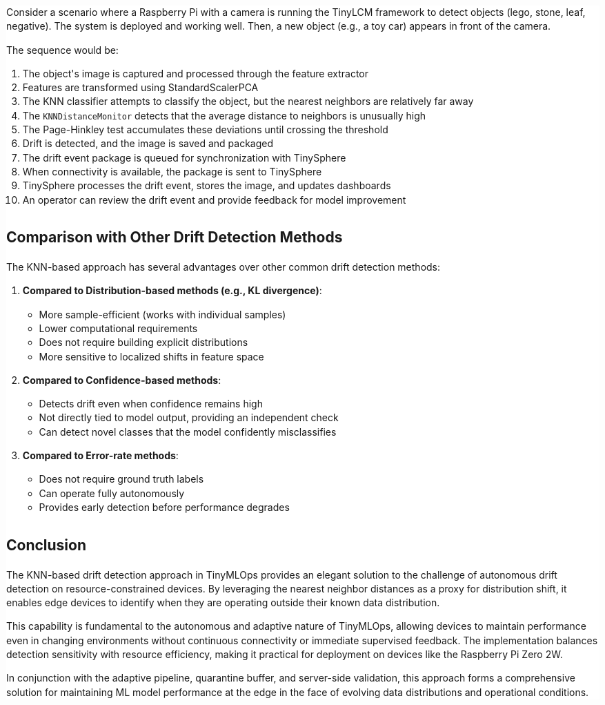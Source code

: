 Consider a scenario where a Raspberry Pi with a camera is running the TinyLCM framework to detect objects (lego, stone, leaf, negative). The system is deployed and working well. Then, a new object (e.g., a toy car) appears in front of the camera.

The sequence would be:

1. The object's image is captured and processed through the feature extractor
2. Features are transformed using StandardScalerPCA
3. The KNN classifier attempts to classify the object, but the nearest neighbors are relatively far away
4. The `KNNDistanceMonitor` detects that the average distance to neighbors is unusually high
5. The Page-Hinkley test accumulates these deviations until crossing the threshold
6. Drift is detected, and the image is saved and packaged
7. The drift event package is queued for synchronization with TinySphere
8. When connectivity is available, the package is sent to TinySphere
9. TinySphere processes the drift event, stores the image, and updates dashboards
10. An operator can review the drift event and provide feedback for model improvement

## Comparison with Other Drift Detection Methods

The KNN-based approach has several advantages over other common drift detection methods:

1. **Compared to Distribution-based methods (e.g., KL divergence)**:
   - More sample-efficient (works with individual samples)
   - Lower computational requirements
   - Does not require building explicit distributions
   - More sensitive to localized shifts in feature space

2. **Compared to Confidence-based methods**:
   - Detects drift even when confidence remains high
   - Not directly tied to model output, providing an independent check
   - Can detect novel classes that the model confidently misclassifies

3. **Compared to Error-rate methods**:
   - Does not require ground truth labels
   - Can operate fully autonomously
   - Provides early detection before performance degrades

## Conclusion

The KNN-based drift detection approach in TinyMLOps provides an elegant solution to the challenge of autonomous drift detection on resource-constrained devices. By leveraging the nearest neighbor distances as a proxy for distribution shift, it enables edge devices to identify when they are operating outside their known data distribution.

This capability is fundamental to the autonomous and adaptive nature of TinyMLOps, allowing devices to maintain performance even in changing environments without continuous connectivity or immediate supervised feedback. The implementation balances detection sensitivity with resource efficiency, making it practical for deployment on devices like the Raspberry Pi Zero 2W.

In conjunction with the adaptive pipeline, quarantine buffer, and server-side validation, this approach forms a comprehensive solution for maintaining ML model performance at the edge in the face of evolving data distributions and operational conditions.